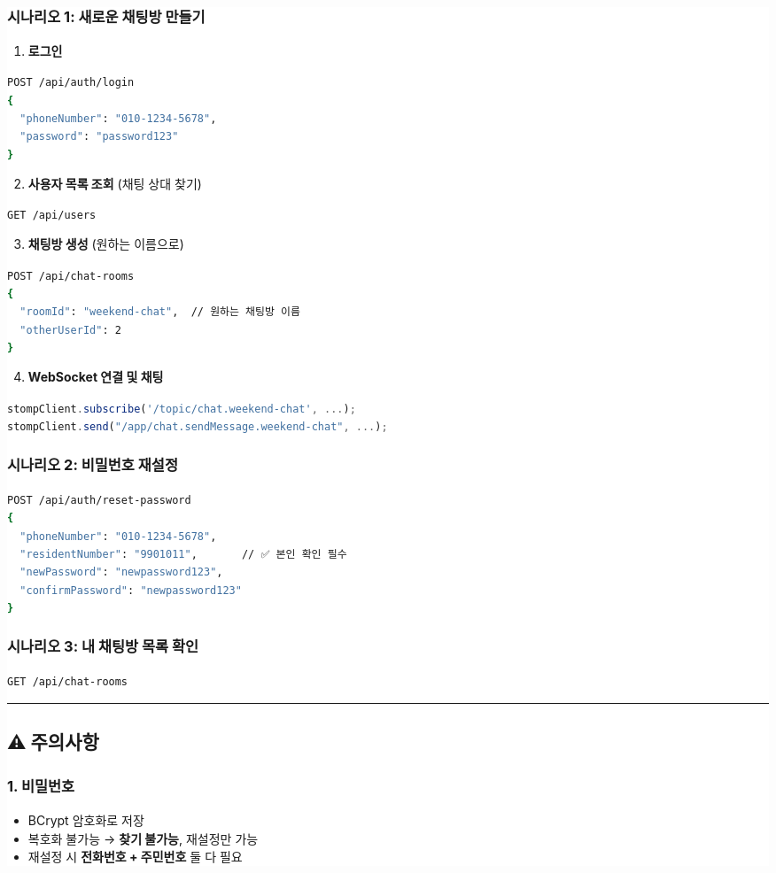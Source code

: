 ### 시나리오 1: 새로운 채팅방 만들기

1. **로그인**
```bash
POST /api/auth/login
{
  "phoneNumber": "010-1234-5678",
  "password": "password123"
}
```

2. **사용자 목록 조회** (채팅 상대 찾기)
```bash
GET /api/users
```

3. **채팅방 생성** (원하는 이름으로)
```bash
POST /api/chat-rooms
{
  "roomId": "weekend-chat",  // 원하는 채팅방 이름
  "otherUserId": 2
}
```

4. **WebSocket 연결 및 채팅**
```javascript
stompClient.subscribe('/topic/chat.weekend-chat', ...);
stompClient.send("/app/chat.sendMessage.weekend-chat", ...);
```

### 시나리오 2: 비밀번호 재설정

```bash
POST /api/auth/reset-password
{
  "phoneNumber": "010-1234-5678",
  "residentNumber": "9901011",       // ✅ 본인 확인 필수
  "newPassword": "newpassword123",
  "confirmPassword": "newpassword123"
}
```

### 시나리오 3: 내 채팅방 목록 확인

```bash
GET /api/chat-rooms
```

---

## ⚠️ 주의사항

### 1. 비밀번호
- BCrypt 암호화로 저장
- 복호화 불가능 → **찾기 불가능**, 재설정만 가능
- 재설정 시 **전화번호 + 주민번호** 둘 다 필요
